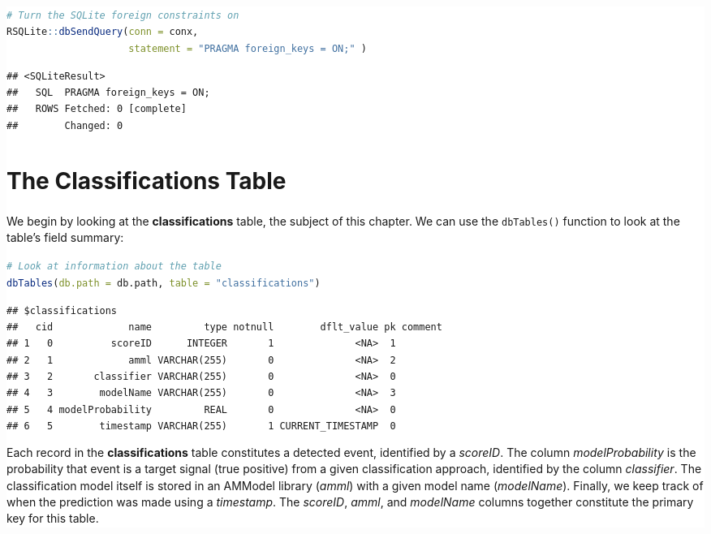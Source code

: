 ``` r
# Turn the SQLite foreign constraints on
RSQLite::dbSendQuery(conn = conx, 
                     statement = "PRAGMA foreign_keys = ON;" )
```

    ## <SQLiteResult>
    ##   SQL  PRAGMA foreign_keys = ON;
    ##   ROWS Fetched: 0 [complete]
    ##        Changed: 0

The Classifications Table
=========================

We begin by looking at the **classifications** table, the subject of
this chapter. We can use the `dbTables()` function to look at the
table’s field summary:

``` r
# Look at information about the table
dbTables(db.path = db.path, table = "classifications")
```

    ## $classifications
    ##   cid             name         type notnull        dflt_value pk comment
    ## 1   0          scoreID      INTEGER       1              <NA>  1        
    ## 2   1             amml VARCHAR(255)       0              <NA>  2        
    ## 3   2       classifier VARCHAR(255)       0              <NA>  0        
    ## 4   3        modelName VARCHAR(255)       0              <NA>  3        
    ## 5   4 modelProbability         REAL       0              <NA>  0        
    ## 6   5        timestamp VARCHAR(255)       1 CURRENT_TIMESTAMP  0

Each record in the **classifications** table constitutes a detected
event, identified by a *scoreID*. The column *modelProbability* is the
probability that event is a target signal (true positive) from a given
classification approach, identified by the column *classifier*. The
classification model itself is stored in an AMModel library (*amml*)
with a given model name (*modelName*). Finally, we keep track of when
the prediction was made using a *timestamp*. The *scoreID*, *amml*, and
*modelName* columns together constitute the primary key for this table.
